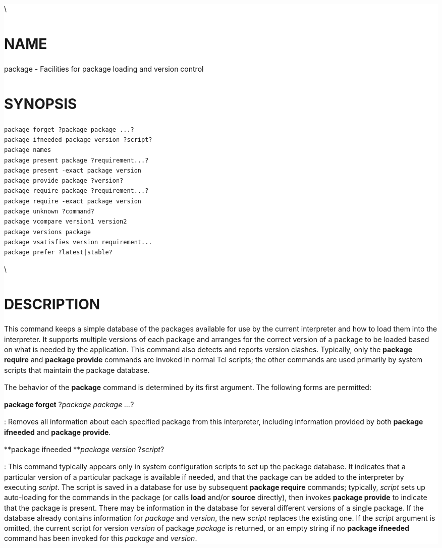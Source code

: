 \

# NAME

package - Facilities for package loading and version control

# SYNOPSIS

    package forget ?package package ...?
    package ifneeded package version ?script?
    package names
    package present package ?requirement...?
    package present -exact package version
    package provide package ?version?
    package require package ?requirement...?
    package require -exact package version
    package unknown ?command?
    package vcompare version1 version2
    package versions package
    package vsatisfies version requirement...
    package prefer ?latest|stable?

\

# DESCRIPTION

This command keeps a simple database of the packages available for use
by the current interpreter and how to load them into the interpreter. It
supports multiple versions of each package and arranges for the correct
version of a package to be loaded based on what is needed by the
application. This command also detects and reports version clashes.
Typically, only the **package require** and **package provide** commands
are invoked in normal Tcl scripts; the other commands are used primarily
by system scripts that maintain the package database.

The behavior of the **package** command is determined by its first
argument. The following forms are permitted:

**package forget** ?*package package \...*?

:   Removes all information about each specified package from this
    interpreter, including information provided by both **package
    ifneeded** and **package provide**.

**package ifneeded ***package version* ?*script*?

:   This command typically appears only in system configuration scripts
    to set up the package database. It indicates that a particular
    version of a particular package is available if needed, and that the
    package can be added to the interpreter by executing *script*. The
    script is saved in a database for use by subsequent **package
    require** commands; typically, *script* sets up auto-loading for the
    commands in the package (or calls **load** and/or **source**
    directly), then invokes **package provide** to indicate that the
    package is present. There may be information in the database for
    several different versions of a single package. If the database
    already contains information for *package* and *version*, the new
    *script* replaces the existing one. If the *script* argument is
    omitted, the current script for version *version* of package
    *package* is returned, or an empty string if no **package ifneeded**
    command has been invoked for this *package* and *version*.
